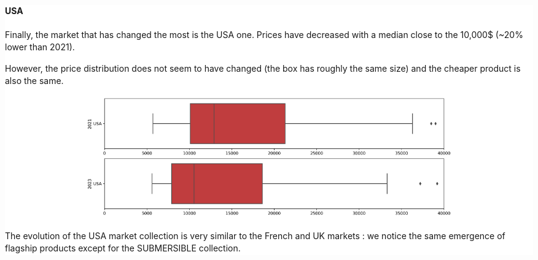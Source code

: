 </center>


#### USA
Finally, the market that has changed the most is the USA one. Prices have decreased with a median close to the 10,000$ (~20% lower than 2021). 

However, the price distribution does not seem to have changed (the box has roughly the same size) and the cheaper product is also the same.

<center>
<img src="imgs/boxplot_USA.png" width="600"/>
</center>

The evolution of the USA market collection is very similar to the French and UK markets : we notice the same emergence of flagship products except for the SUBMERSIBLE collection.

<center>